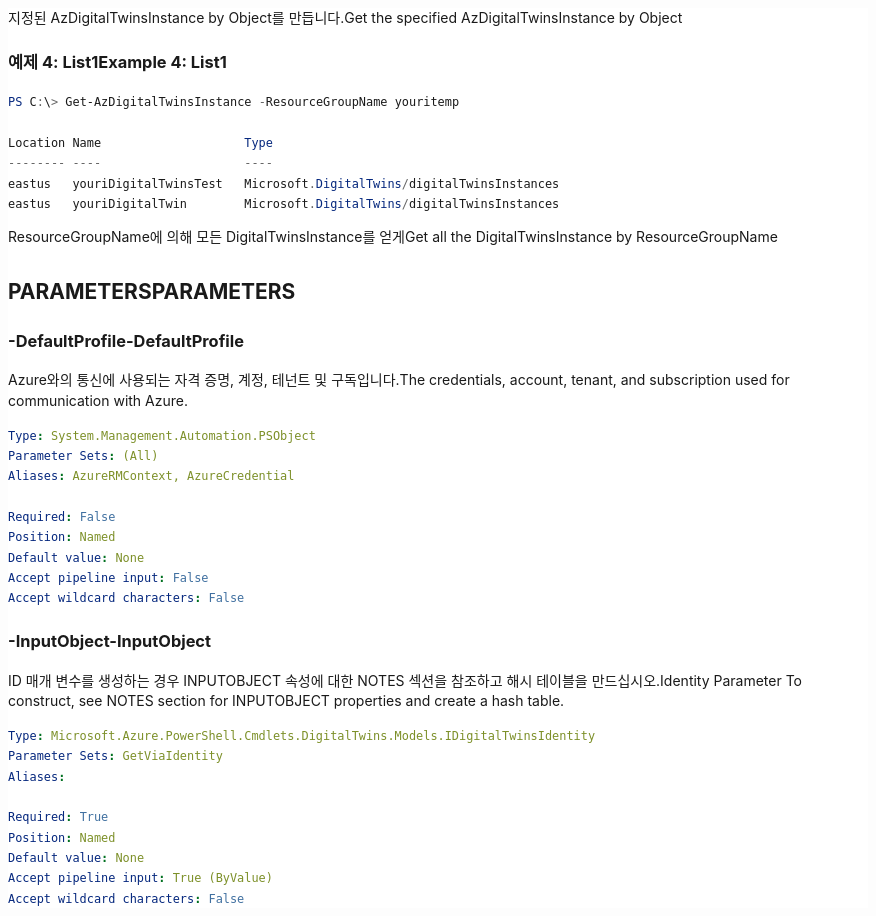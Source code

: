 <span data-ttu-id="636c6-117">지정된 AzDigitalTwinsInstance by Object를 만듭니다.</span><span class="sxs-lookup"><span data-stu-id="636c6-117">Get the specified AzDigitalTwinsInstance by Object</span></span>

### <span data-ttu-id="636c6-118">예제 4: List1</span><span class="sxs-lookup"><span data-stu-id="636c6-118">Example 4: List1</span></span>
```powershell
PS C:\> Get-AzDigitalTwinsInstance -ResourceGroupName youritemp

Location Name                    Type
-------- ----                    ----
eastus   youriDigitalTwinsTest   Microsoft.DigitalTwins/digitalTwinsInstances
eastus   youriDigitalTwin        Microsoft.DigitalTwins/digitalTwinsInstances
```

<span data-ttu-id="636c6-119">ResourceGroupName에 의해 모든 DigitalTwinsInstance를 얻게</span><span class="sxs-lookup"><span data-stu-id="636c6-119">Get all the DigitalTwinsInstance by ResourceGroupName</span></span>

## <span data-ttu-id="636c6-120">PARAMETERS</span><span class="sxs-lookup"><span data-stu-id="636c6-120">PARAMETERS</span></span>

### <span data-ttu-id="636c6-121">-DefaultProfile</span><span class="sxs-lookup"><span data-stu-id="636c6-121">-DefaultProfile</span></span>
<span data-ttu-id="636c6-122">Azure와의 통신에 사용되는 자격 증명, 계정, 테넌트 및 구독입니다.</span><span class="sxs-lookup"><span data-stu-id="636c6-122">The credentials, account, tenant, and subscription used for communication with Azure.</span></span>

```yaml
Type: System.Management.Automation.PSObject
Parameter Sets: (All)
Aliases: AzureRMContext, AzureCredential

Required: False
Position: Named
Default value: None
Accept pipeline input: False
Accept wildcard characters: False
```

### <span data-ttu-id="636c6-123">-InputObject</span><span class="sxs-lookup"><span data-stu-id="636c6-123">-InputObject</span></span>
<span data-ttu-id="636c6-124">ID 매개 변수를 생성하는 경우 INPUTOBJECT 속성에 대한 NOTES 섹션을 참조하고 해시 테이블을 만드십시오.</span><span class="sxs-lookup"><span data-stu-id="636c6-124">Identity Parameter To construct, see NOTES section for INPUTOBJECT properties and create a hash table.</span></span>

```yaml
Type: Microsoft.Azure.PowerShell.Cmdlets.DigitalTwins.Models.IDigitalTwinsIdentity
Parameter Sets: GetViaIdentity
Aliases:

Required: True
Position: Named
Default value: None
Accept pipeline input: True (ByValue)
Accept wildcard characters: False
```
